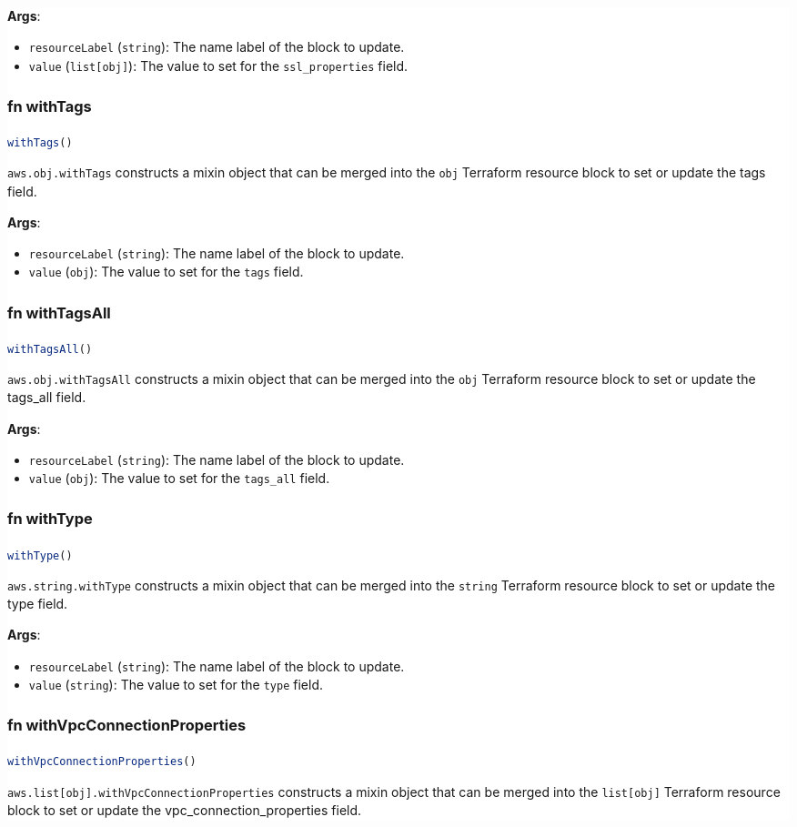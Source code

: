 
**Args**:
  - `resourceLabel` (`string`): The name label of the block to update.
  - `value` (`list[obj]`): The value to set for the `ssl_properties` field.


### fn withTags

```ts
withTags()
```

`aws.obj.withTags` constructs a mixin object that can be merged into the `obj`
Terraform resource block to set or update the tags field.



**Args**:
  - `resourceLabel` (`string`): The name label of the block to update.
  - `value` (`obj`): The value to set for the `tags` field.


### fn withTagsAll

```ts
withTagsAll()
```

`aws.obj.withTagsAll` constructs a mixin object that can be merged into the `obj`
Terraform resource block to set or update the tags_all field.



**Args**:
  - `resourceLabel` (`string`): The name label of the block to update.
  - `value` (`obj`): The value to set for the `tags_all` field.


### fn withType

```ts
withType()
```

`aws.string.withType` constructs a mixin object that can be merged into the `string`
Terraform resource block to set or update the type field.



**Args**:
  - `resourceLabel` (`string`): The name label of the block to update.
  - `value` (`string`): The value to set for the `type` field.


### fn withVpcConnectionProperties

```ts
withVpcConnectionProperties()
```

`aws.list[obj].withVpcConnectionProperties` constructs a mixin object that can be merged into the `list[obj]`
Terraform resource block to set or update the vpc_connection_properties field.
